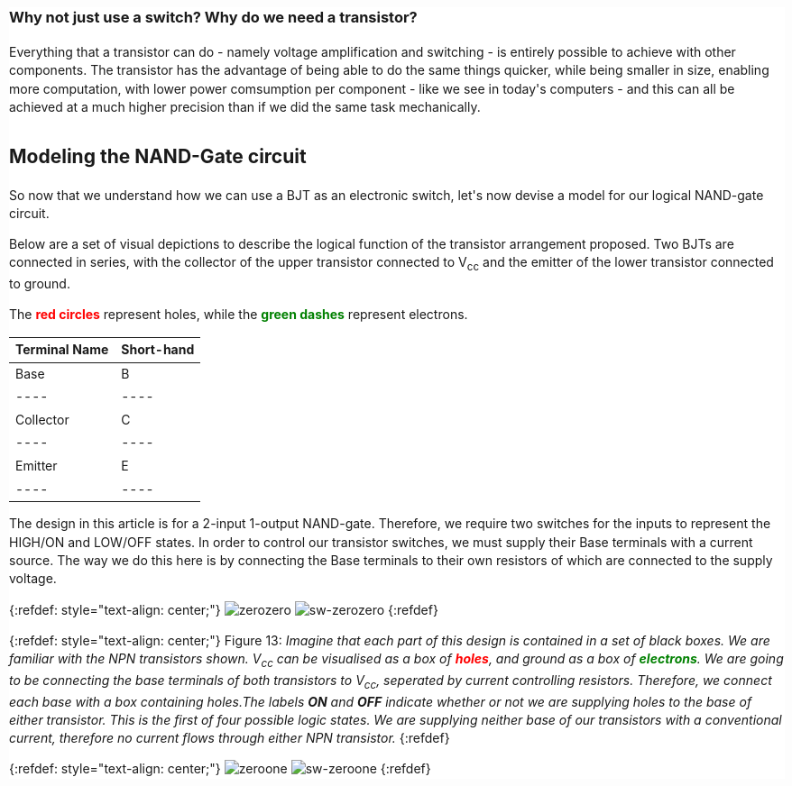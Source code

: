 ### Why not just use a switch? Why do we need a transistor?
Everything that a transistor can do - namely voltage amplification and switching - is entirely possible to achieve with other components. The transistor has the advantage of being able to do the same things quicker, while being smaller in size, enabling more computation, with lower power comsumption per component - like we see in today's computers - and this can all be achieved at a much higher precision than if we did the same task mechanically.


## Modeling the NAND-Gate circuit
So now that we understand how we can use a BJT as an electronic switch, let's now devise a model for our logical NAND-gate circuit.

Below are a set of visual depictions to describe the logical function of the transistor arrangement proposed. Two BJTs are connected in series, with the collector of the upper transistor connected to V<sub>cc</sub> and the emitter of the lower transistor connected to ground.

The <span style="color:red">**red circles**</span> represent holes, while the <span style="color:green">**green dashes**</span> represent electrons.

|Terminal Name|Short-hand|
|----|----|
|Base|B|
|----|----|
|Collector|C|
|----|----|
|Emitter|E|
|----|----|

The design in this article is for a 2-input 1-output NAND-gate. Therefore, we require two switches for the inputs to represent the HIGH/ON and LOW/OFF states. In order to control our transistor switches, we must supply their Base terminals with a current source. The way we do this here is by connecting the Base terminals to their own resistors of which are connected to the supply voltage.

{:refdef: style="text-align: center;"}
![zerozero](/personal-website/assets/zerozero.jpg)
![sw-zerozero](/personal-website/assets/sw-zerozero.jpg)
{:refdef}

{:refdef: style="text-align: center;"}
Figure 13: *Imagine that each part of this design is contained in a set of black boxes. We are familiar with the NPN transistors shown. V<sub>cc</sub> can be visualised as a box of <span style="color:red">**holes**</span>, and ground as a box of <span style="color:green">**electrons**</span>. We are going to be connecting the base terminals of both transistors to V<sub>cc</sub>, seperated by current controlling resistors. Therefore, we connect each base with a box containing holes.The labels **ON** and **OFF** indicate whether or not we are supplying holes to the base of either transistor. This is the first of four possible logic states. We are supplying neither base of our transistors with a conventional current, therefore no current flows through either NPN transistor.*
{:refdef}

{:refdef: style="text-align: center;"}
![zeroone](/personal-website/assets/zeroone.jpg)
![sw-zeroone](/personal-website/assets/sw-zeroone.jpg)
{:refdef}
